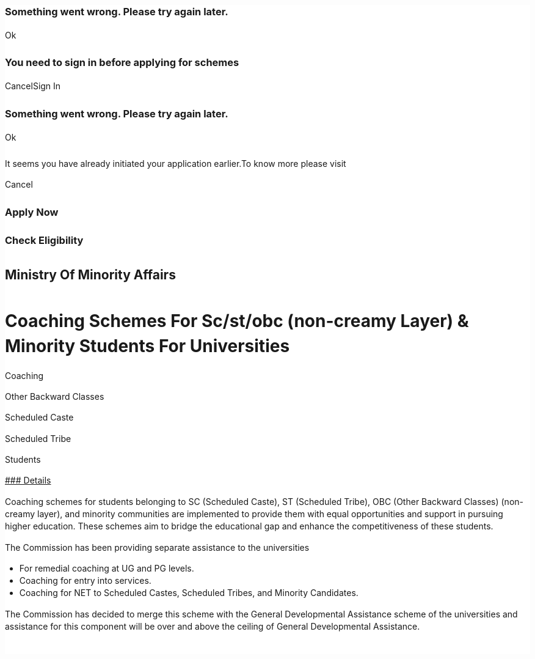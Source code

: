### Something went wrong. Please try again later.

Ok

### 

### You need to sign in before applying for schemes

CancelSign In

### Something went wrong. Please try again later.

Ok

### 

It seems you have already initiated your application earlier.To know more please visit

Cancel

### Apply Now

### Check Eligibility

Ministry Of Minority Affairs
----------------------------

Coaching Schemes For Sc/st/obc (non-creamy Layer) & Minority Students For Universities
======================================================================================

Coaching

Other Backward Classes

Scheduled Caste

Scheduled Tribe

Students

[### Details](https://www.myscheme.gov.in/schemes/csmsu#details)

Coaching schemes for students belonging to SC (Scheduled Caste), ST (Scheduled Tribe), OBC (Other Backward Classes) (non-creamy layer), and minority communities are implemented to provide them with equal opportunities and support in pursuing higher education. These schemes aim to bridge the educational gap and enhance the competitiveness of these students.

The Commission has been providing separate assistance to the universities

*   For remedial coaching at UG and PG levels.
*   Coaching for entry into services.
*   Coaching for NET to Scheduled Castes, Scheduled Tribes, and Minority Candidates.

The Commission has decided to merge this scheme with the General Developmental Assistance scheme of the universities and assistance for this component will be over and above the ceiling of General Developmental Assistance.

﻿
